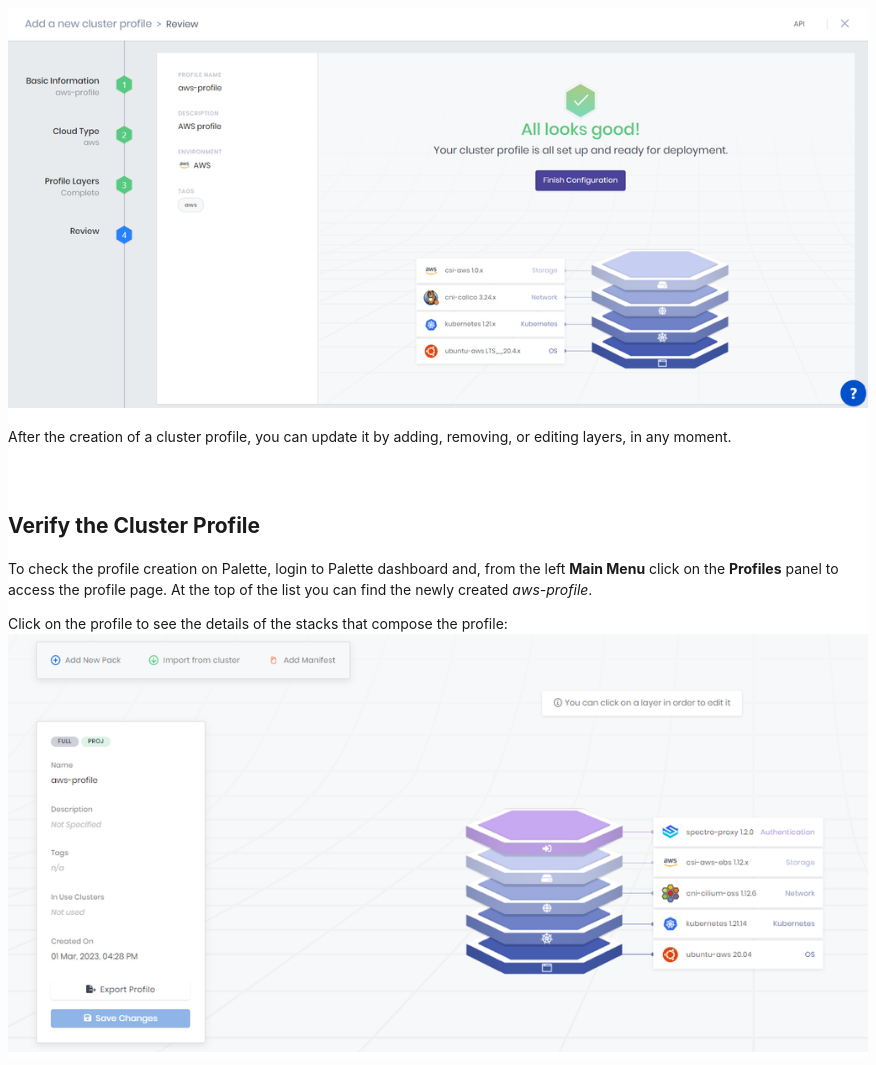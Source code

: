 ![aws cluster profile overview page](deploy-k8s-cluster/aws/profile_review.png)

After the creation of a cluster profile, you can update it by adding, removing, or editing layers, in any moment.

<br />

## Verify the Cluster Profile

To check the profile creation on Palette, login to Palette dashboard and, from the left **Main Menu** click on the **Profiles** panel to access the profile page. At the top of the list you can find the newly created *aws-profile*.

Click on the profile to see the details of the stacks that compose the profile:
![AWS cluster profile details](deploy-k8s-cluster/aws/cluster_profile.png)
